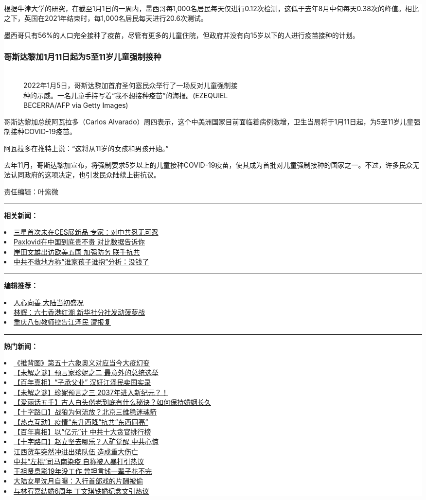 <p>根据牛津大学的研究，在截至1月1日的一周内，墨西哥每1,000名居民每天仅进行0.12次检测，这低于去年8月中旬每天0.38次的峰值。相比之下，英国在2021年结束时，每1,000名居民每天进行20.6次测试。</p>
<p>墨西哥只有56%的人口完全接种了疫苗，尽管有更多的儿童住院，但政府并没有向15岁以下的人进行疫苗接种的计划。</p>
<h3>哥斯达黎加1月11日起为5至11岁儿童强制接种</h3>
<figure id="attachment_13488337" aria-describedby="caption-attachment-13488337" style="width: 450px" class="wp-caption aligncenter"><a target="_blank" href="https://i.epochtimes.com/assets/uploads/2022/01/id13488337-GettyImages-1237550367.jpg"><img class="size-medium wp-image-13488337" src="https://i.epochtimes.com/assets/uploads/2022/01/id13488337-GettyImages-1237550367-450x303.jpg" alt="" width="450" b="303" /></a><figcaption id="caption-attachment-13488337" class="wp-caption-text">2022年1月5日，哥斯达黎加首府圣何塞民众举行了一场反对儿童强制接种的示威。一名儿童手持写着“我不想接种疫苗”的海报。(EZEQUIEL BECERRA/AFP via Getty Images)</figcaption></figure>
<p>哥斯达黎加总统阿瓦拉多（Carlos Alvarado）周四表示，这个中美洲国家目前面临着病例激增，卫生当局将于1月11日起，为5至11岁儿童强制接种COVID-19疫苗。</p>
<p>阿瓦拉多在推特上说：“这将从11岁的女孩和男孩开始。”</p>
<p>去年11月，哥斯达黎加宣布，将强制要求5岁以上的儿童接种COVID-19疫苗，使其成为首批对儿童强制接种的国家之一。不过，许多民众无法认同政府的这项决定，也引发民众陆续上街抗议。</p>
<p>责任编辑：叶紫微</p>
<div id="gtx-anchor" style="position: absolute; visibility: hidden; left: 531.578px; top: 1837.33px; width: 57.1406px; height: 21px;"></div>
<div class="jfk-bubble gtx-bubble" style="visibility: visible; left: 110px; top: 1868px; opacity: 1; transition: opacity 0.218s ease-out 0s;"></div>
	
<hr>


<strong>相关新闻：</strong>
<li><a href="https://github.com/19920513/djy/blob/master/gb/23/1/10/n13903993.md#1">三星首次未在CES展新品 专家：对中共忍无可忍</a></li>
<li><a href="https://github.com/19920513/djy/blob/master/gb/23/1/10/n13904029.md#1">Paxlovid在中国到底贵不贵 对比数据告诉你</a></li>
<li><a href="https://github.com/19920513/djy/blob/master/gb/23/1/10/n13903975.md#1">岸田文雄出访欧美五国 加强防务 联手抗共</a></li>
<li><a href="https://github.com/19920513/djy/blob/master/gb/23/1/10/n13903927.md#1">中共不救地方称“谁家孩子谁抱”分析：没钱了</a></li>
<hr>


<strong>编辑推荐：</strong>
<li><a href="https://github.com/19920513/djy/blob/master/gb/15/7/17/n4482910.md?dfh#1" target="_blank">人心向善 大陆当初盛况</a></li><li><a href="https://github.com/tsiac2612/djy/blob/master/gb/19/8/23/n11473593.md#1" target="_blank">林辉：六七香港红潮 新华社分社发动菠萝战</a></li><li><a href="https://github.com/tsiac2612/djy/blob/master/gb/19/3/13/n11110799.md#1" target="_blank">重庆八旬教师控告江泽民 遭报复</a></li>
<hr>

<strong>热门新闻：</strong>
<li><a href="https://github.com/19920513/djy/blob/master/gb/23/1/1/n13896885.md#1">《推背图》第五十六象奥义对应当今大疫幻变</a></li>
<li><a href="https://github.com/19920513/djy/blob/master/gb/23/1/4/n13899460.md#1">【未解之谜】预言家珍妮之二 最意外的总统选举</a></li>
<li><a href="https://github.com/19920513/djy/blob/master/gb/23/1/1/n13897321.md#1">【百年真相】“子承父业” 汉奸江泽民卖国实录</a></li>
<li><a href="https://github.com/19920513/djy/blob/master/gb/23/1/9/n13902596.md#1">【未解之谜】珍妮预言之三 2037年进入新纪元？！</a></li>
<li><a href="https://github.com/19920513/djy/blob/master/gb/22/12/21/n13889120.md#1">【爱丽话五千】古人白头偕老到底有什么秘诀？如何保持婚姻长久</a></li>
<li><a href="https://github.com/19920513/djy/blob/master/gb/23/1/10/n13903898.md#1">【十字路口】战狼为何流放？北京三维稳迷魂箭</a></li>
<li><a href="https://github.com/19920513/djy/blob/master/gb/23/1/10/n13903430.md#1">【热点互动】疫情“东升西降”抗共“东西同亮”</a></li>
<li><a href="https://github.com/19920513/djy/blob/master/gb/23/1/6/n13901111.md#1">【百年真相】以“亿元”计 中共十大贪官排行榜</a></li>
<li><a href="https://github.com/19920513/djy/blob/master/gb/23/1/7/n13901678.md#1">【十字路口】赵立坚去哪乐？人矿觉醒 中共心惊</a></li>
<li><a href="https://github.com/19920513/djy/blob/master/gb/23/1/8/n13901880.md#1">江西货车突然冲进出殡队伍 造成重大伤亡</a></li>
<li><a href="https://github.com/19920513/djy/blob/master/gb/23/1/8/n13902471.md#1">中共“左棍”司马南染疫 自称被人暴打引热议</a></li>
<li><a href="https://github.com/19920513/djy/blob/master/gb/23/1/8/n13902526.md#1">王祖贤息影19年没工作 曾坦言钱一辈子花不完</a></li>
<li><a href="https://github.com/19920513/djy/blob/master/gb/23/1/8/n13902543.md#1">大陆女星沈月自曝：入行首部戏的片酬被偷</a></li>
<li><a href="https://github.com/19920513/djy/blob/master/gb/23/1/9/n13903390.md#1">与林宥嘉结婚6周年 丁文琪铁婚纪念文引热议</a></li>
